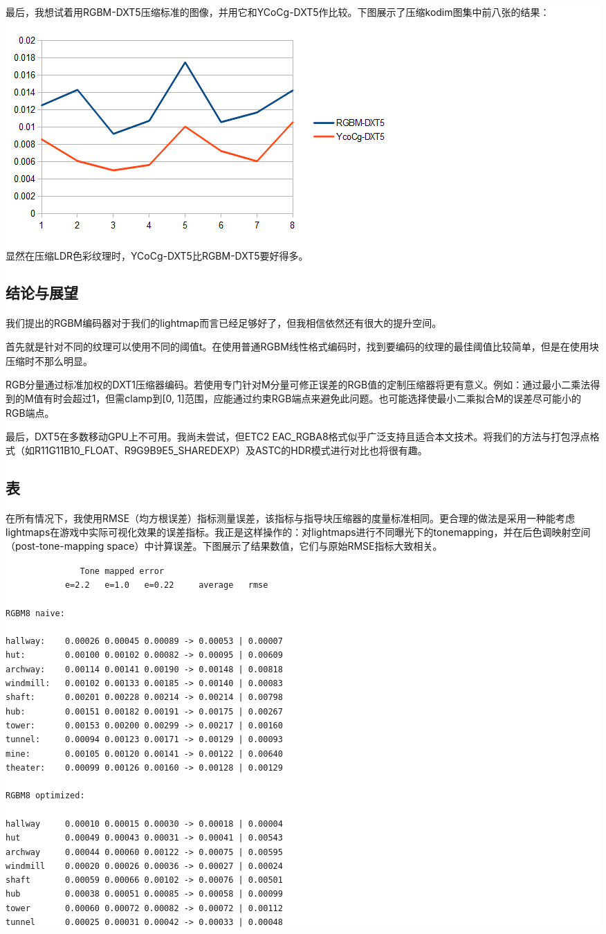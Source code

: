 最后，我想试着用RGBM-DXT5压缩标准的图像，并用它和YCoCg-DXT5作比较。下图展示了压缩kodim图集中前八张的结果：

![RGBM YCoCg](https://raw.githubusercontent.com/achmli/achmli.github.io/master/img/witness/12/RGBM-YCoCg.png)

显然在压缩LDR色彩纹理时，YCoCg-DXT5比RGBM-DXT5要好得多。

## 结论与展望

我们提出的RGBM编码器对于我们的lightmap而言已经足够好了，但我相信依然还有很大的提升空间。

首先就是针对不同的纹理可以使用不同的阈值t。在使用普通RGBM线性格式编码时，找到要编码的纹理的最佳阈值比较简单，但是在使用块压缩时不那么明显。

RGB分量通过标准加权的DXT1压缩器编码。若使用专门针对M分量可修正误差的RGB值的定制压缩器将更有意义。例如：通过最小二乘法得到的M值有时会超过1，但需clamp到[0, 1]范围，应能通过约束RGB端点来避免此问题。也可能选择使最小二乘拟合M的误差尽可能小的RGB端点。

最后，DXT5在多数移动GPU上不可用。我尚未尝试，但ETC2 EAC_RGBA8格式似乎广泛支持且适合本文技术。将我们的方法与打包浮点格式（如R11G11B10_FLOAT、R9G9B9E5_SHAREDEXP）及ASTC的HDR模式进行对比也将很有趣。

## 表

在所有情况下，我使用RMSE（均方根误差）指标测量误差，该指标与指导块压缩器的度量标准相同。更合理的做法是采用一种能考虑lightmaps在游戏中实际可视化效果的误差指标。我正是这样操作的：对lightmaps进行不同曝光下的tonemapping，并在后色调映射空间（post-tone-mapping space）中计算误差。下图展示了结果数值，它们与原始RMSE指标大致相关。

```
               Tone mapped error
            e=2.2   e=1.0   e=0.22     average   rmse

RGBM8 naive:

hallway:    0.00026 0.00045 0.00089 -> 0.00053 | 0.00007
hut:        0.00100 0.00102 0.00082 -> 0.00095 | 0.00609
archway:    0.00114 0.00141 0.00190 -> 0.00148 | 0.00818
windmill:   0.00102 0.00133 0.00185 -> 0.00140 | 0.00083
shaft:      0.00201 0.00228 0.00214 -> 0.00214 | 0.00798
hub:        0.00151 0.00182 0.00191 -> 0.00175 | 0.00267
tower:      0.00153 0.00200 0.00299 -> 0.00217 | 0.00160
tunnel:     0.00094 0.00123 0.00171 -> 0.00129 | 0.00093
mine:       0.00105 0.00120 0.00141 -> 0.00122 | 0.00640
theater:    0.00099 0.00126 0.00160 -> 0.00128 | 0.00129

RGBM8 optimized:

hallway     0.00010 0.00015 0.00030 -> 0.00018 | 0.00004
hut         0.00049 0.00043 0.00031 -> 0.00041 | 0.00543
archway     0.00044 0.00060 0.00122 -> 0.00075 | 0.00595
windmill    0.00020 0.00026 0.00036 -> 0.00027 | 0.00024
shaft       0.00059 0.00066 0.00102 -> 0.00076 | 0.00501
hub         0.00038 0.00051 0.00085 -> 0.00058 | 0.00099
tower       0.00060 0.00072 0.00082 -> 0.00072 | 0.00112
tunnel      0.00025 0.00031 0.00042 -> 0.00033 | 0.00048
```